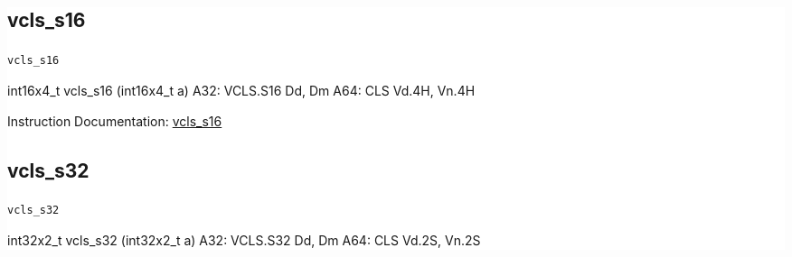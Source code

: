 ## vcls_s16

`vcls_s16`

int16x4_t vcls_s16 (int16x4_t a)
A32: VCLS.S16 Dd, Dm
A64: CLS Vd.4H, Vn.4H


Instruction Documentation: [vcls_s16](https://developer.arm.com/architectures/instruction-sets/intrinsics/vcls_s16)

## vcls_s32

`vcls_s32`

int32x2_t vcls_s32 (int32x2_t a)
A32: VCLS.S32 Dd, Dm
A64: CLS Vd.2S, Vn.2S


